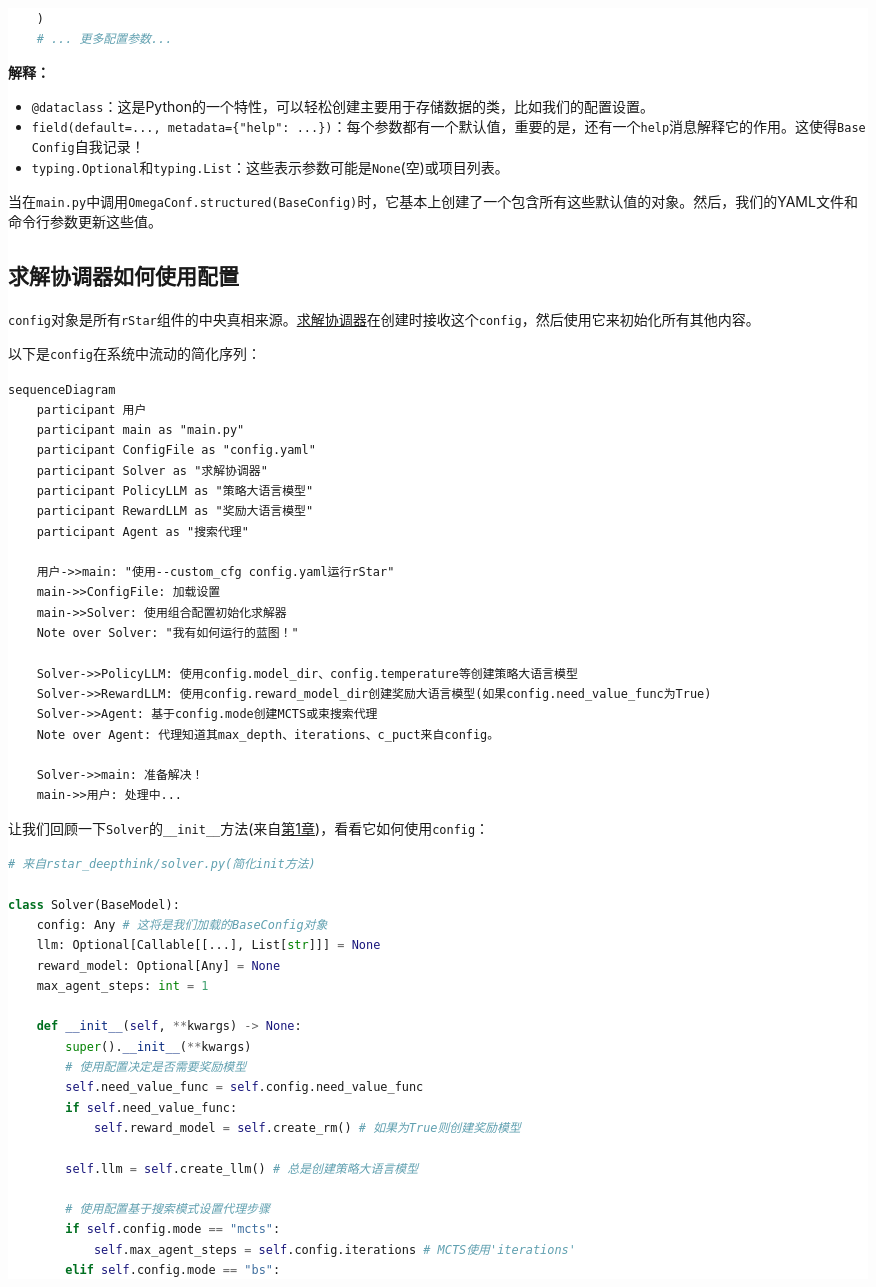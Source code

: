 ```python
    )
    # ... 更多配置参数...
```

**解释：**
*   `@dataclass`：这是Python的一个特性，可以轻松创建主要用于存储数据的类，比如我们的配置设置。
*   `field(default=..., metadata={"help": ...})`：每个参数都有一个默认值，重要的是，还有一个`help`消息解释它的作用。这使得`BaseConfig`自我记录！
*   `typing.Optional`和`typing.List`：这些表示参数可能是`None`(空)或项目列表。

当在`main.py`中调用`OmegaConf.structured(BaseConfig)`时，它基本上创建了一个包含所有这些默认值的对象。然后，我们的YAML文件和命令行参数更新这些值。

## 求解协调器如何使用配置

`config`对象是所有`rStar`组件的中央真相来源。[求解协调器](01_solver_orchestrator_.md)在创建时接收这个`config`，然后使用它来初始化所有其他内容。

以下是`config`在系统中流动的简化序列：

```mermaid
sequenceDiagram
    participant 用户
    participant main as "main.py"
    participant ConfigFile as "config.yaml"
    participant Solver as "求解协调器"
    participant PolicyLLM as "策略大语言模型"
    participant RewardLLM as "奖励大语言模型"
    participant Agent as "搜索代理"

    用户->>main: "使用--custom_cfg config.yaml运行rStar"
    main->>ConfigFile: 加载设置
    main->>Solver: 使用组合配置初始化求解器
    Note over Solver: "我有如何运行的蓝图！"

    Solver->>PolicyLLM: 使用config.model_dir、config.temperature等创建策略大语言模型
    Solver->>RewardLLM: 使用config.reward_model_dir创建奖励大语言模型(如果config.need_value_func为True)
    Solver->>Agent: 基于config.mode创建MCTS或束搜索代理
    Note over Agent: 代理知道其max_depth、iterations、c_puct来自config。

    Solver->>main: 准备解决！
    main->>用户: 处理中...
```

让我们回顾一下`Solver`的`__init__`方法(来自[第1章](01_solver_orchestrator_.md))，看看它如何使用`config`：

```python
# 来自rstar_deepthink/solver.py(简化init方法)

class Solver(BaseModel):
    config: Any # 这将是我们加载的BaseConfig对象
    llm: Optional[Callable[[...], List[str]]] = None
    reward_model: Optional[Any] = None
    max_agent_steps: int = 1

    def __init__(self, **kwargs) -> None:
        super().__init__(**kwargs)
        # 使用配置决定是否需要奖励模型
        self.need_value_func = self.config.need_value_func
        if self.need_value_func:
            self.reward_model = self.create_rm() # 如果为True则创建奖励模型
        
        self.llm = self.create_llm() # 总是创建策略大语言模型

        # 使用配置基于搜索模式设置代理步骤
        if self.config.mode == "mcts":
            self.max_agent_steps = self.config.iterations # MCTS使用'iterations'
        elif self.config.mode == "bs":
```